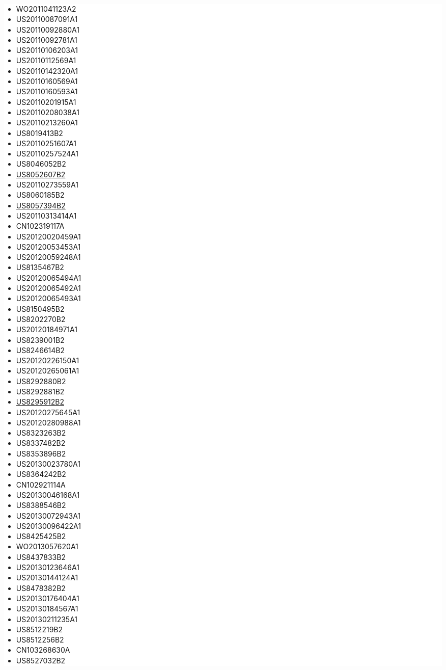  * WO2011041123A2
 * US20110087091A1
 * US20110092880A1
 * US20110092781A1
 * US20110106203A1
 * US20110112569A1
 * US20110142320A1
 * US20110160569A1
 * US20110160593A1
 * US20110201915A1
 * US20110208038A1
 * US20110213260A1
 * US8019413B2
 * US20110251607A1
 * US20110257524A1
 * US8046052B2
 * [US8052607B2](US8052607B2.md)
 * US20110273559A1
 * US8060185B2
 * [US8057394B2](US8057394B2.md)
 * US20110313414A1
 * CN102319117A
 * US20120020459A1
 * US20120053453A1
 * US20120059248A1
 * US8135467B2
 * US20120065494A1
 * US20120065492A1
 * US20120065493A1
 * US8150495B2
 * US8202270B2
 * US20120184971A1
 * US8239001B2
 * US8246614B2
 * US20120226150A1
 * US20120265061A1
 * US8292880B2
 * US8292881B2
 * [US8295912B2](US8295912B2.md)
 * US20120275645A1
 * US20120280988A1
 * US8323263B2
 * US8337482B2
 * US8353896B2
 * US20130023780A1
 * US8364242B2
 * CN102921114A
 * US20130046168A1
 * US8388546B2
 * US20130072943A1
 * US20130096422A1
 * US8425425B2
 * WO2013057620A1
 * US8437833B2
 * US20130123646A1
 * US20130144124A1
 * US8478382B2
 * US20130176404A1
 * US20130184567A1
 * US20130211235A1
 * US8512219B2
 * US8512256B2
 * CN103268630A
 * US8527032B2